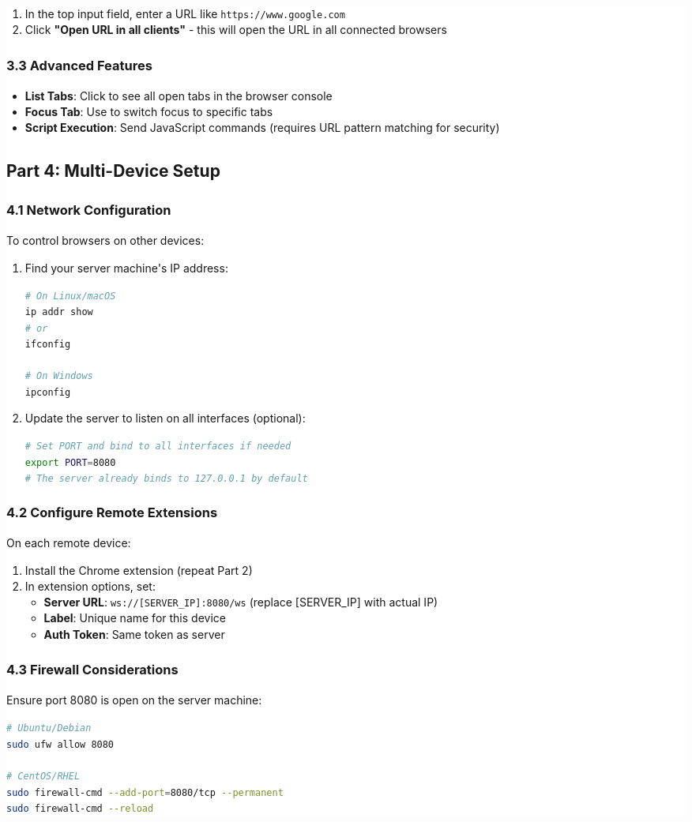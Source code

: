 1. In the top input field, enter a URL like `https://www.google.com`
2. Click **"Open URL in all clients"** - this will open the URL in all connected browsers

### 3.3 Advanced Features

- **List Tabs**: Click to see all open tabs in the browser console
- **Focus Tab**: Use to switch focus to specific tabs
- **Script Execution**: Send JavaScript commands (requires URL pattern matching for security)

## Part 4: Multi-Device Setup

### 4.1 Network Configuration

To control browsers on other devices:

1. Find your server machine's IP address:
   ```bash
   # On Linux/macOS
   ip addr show
   # or
   ifconfig
   
   # On Windows
   ipconfig
   ```

2. Update the server to listen on all interfaces (optional):
   ```bash
   # Set PORT and bind to all interfaces if needed
   export PORT=8080
   # The server already binds to 127.0.0.1 by default
   ```

### 4.2 Configure Remote Extensions

On each remote device:

1. Install the Chrome extension (repeat Part 2)
2. In extension options, set:
   - **Server URL**: `ws://[SERVER_IP]:8080/ws` (replace [SERVER_IP] with actual IP)
   - **Label**: Unique name for this device
   - **Auth Token**: Same token as server

### 4.3 Firewall Considerations

Ensure port 8080 is open on the server machine:

```bash
# Ubuntu/Debian
sudo ufw allow 8080

# CentOS/RHEL
sudo firewall-cmd --add-port=8080/tcp --permanent
sudo firewall-cmd --reload
```
